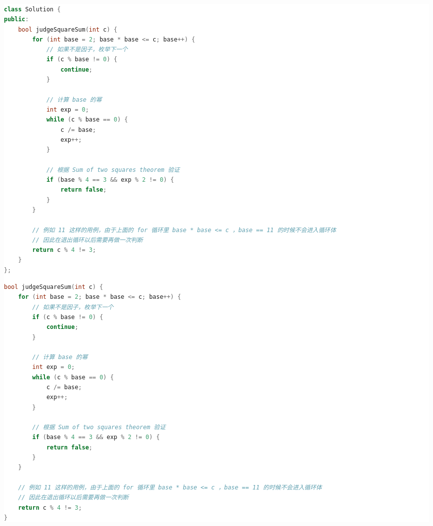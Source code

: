 ```C++ [sol3-C++]
class Solution {
public:
    bool judgeSquareSum(int c) {
        for (int base = 2; base * base <= c; base++) {
            // 如果不是因子，枚举下一个
            if (c % base != 0) {
                continue;
            }

            // 计算 base 的幂
            int exp = 0;
            while (c % base == 0) {
                c /= base;
                exp++;
            }

            // 根据 Sum of two squares theorem 验证
            if (base % 4 == 3 && exp % 2 != 0) {
                return false;
            }
        }

        // 例如 11 这样的用例，由于上面的 for 循环里 base * base <= c ，base == 11 的时候不会进入循环体
        // 因此在退出循环以后需要再做一次判断
        return c % 4 != 3;
    }
};
```

```C [sol3-C]
bool judgeSquareSum(int c) {
    for (int base = 2; base * base <= c; base++) {
        // 如果不是因子，枚举下一个
        if (c % base != 0) {
            continue;
        }

        // 计算 base 的幂
        int exp = 0;
        while (c % base == 0) {
            c /= base;
            exp++;
        }

        // 根据 Sum of two squares theorem 验证
        if (base % 4 == 3 && exp % 2 != 0) {
            return false;
        }
    }

    // 例如 11 这样的用例，由于上面的 for 循环里 base * base <= c ，base == 11 的时候不会进入循环体
    // 因此在退出循环以后需要再做一次判断
    return c % 4 != 3;
}
```
